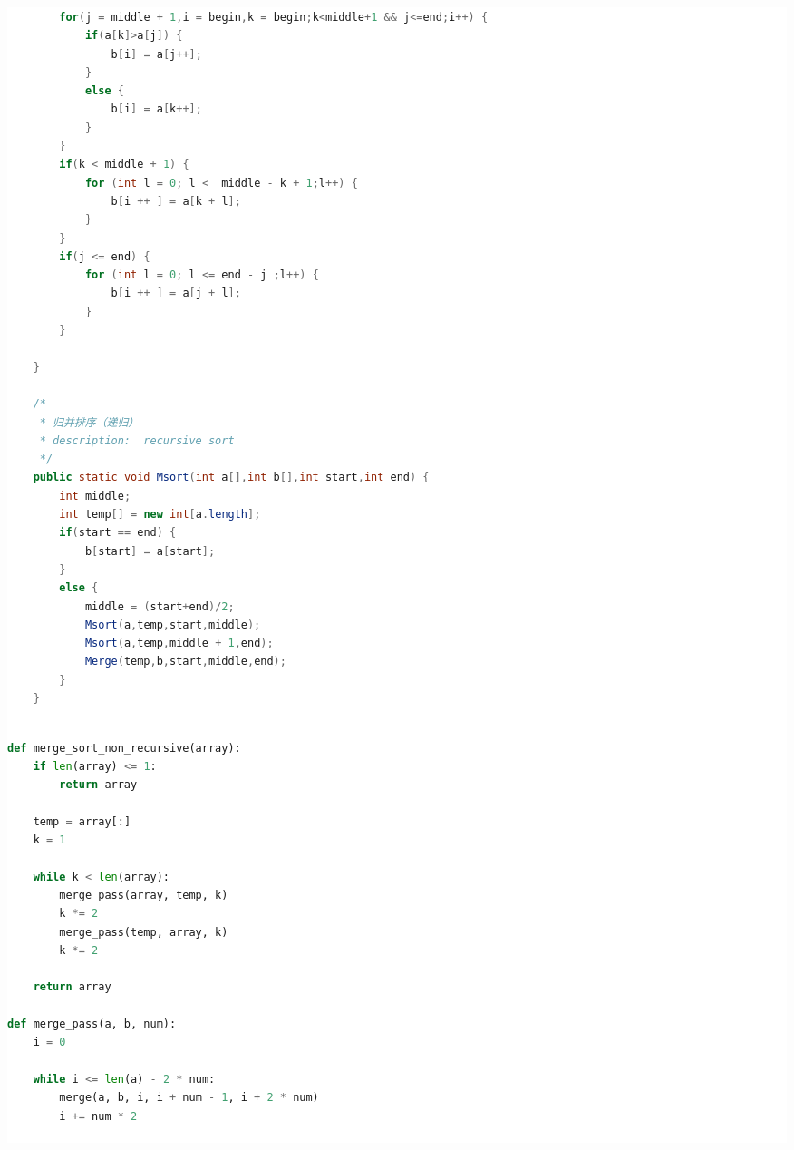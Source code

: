 ```java
		for(j = middle + 1,i = begin,k = begin;k<middle+1 && j<=end;i++) {
			if(a[k]>a[j]) {
				b[i] = a[j++];
			}
			else {
				b[i] = a[k++];
			}	
		}
		if(k < middle + 1) {
			for (int l = 0; l <  middle - k + 1;l++) {
				b[i ++ ] = a[k + l];
			}
		}
		if(j <= end) {
			for (int l = 0; l <= end - j ;l++) {
				b[i ++ ] = a[j + l];
			}
		}
		
	}
	
	/*
	 * 归并排序（递归）
	 * description:  recursive sort
	 */
	public static void Msort(int a[],int b[],int start,int end) {
		int middle;
		int temp[] = new int[a.length];	
		if(start == end) {
			b[start] = a[start];
		} 
		else {
			middle = (start+end)/2;
			Msort(a,temp,start,middle);
			Msort(a,temp,middle + 1,end);
			Merge(temp,b,start,middle,end);
		}
	}
	
```

```python
def merge_sort_non_recursive(array):
    if len(array) <= 1:
        return array
    
    temp = array[:]
    k = 1
    
    while k < len(array):
        merge_pass(array, temp, k)
        k *= 2
        merge_pass(temp, array, k)
        k *= 2
    
    return array

def merge_pass(a, b, num):
    i = 0
    
    while i <= len(a) - 2 * num:
        merge(a, b, i, i + num - 1, i + 2 * num)
        i += num * 2
    
```
